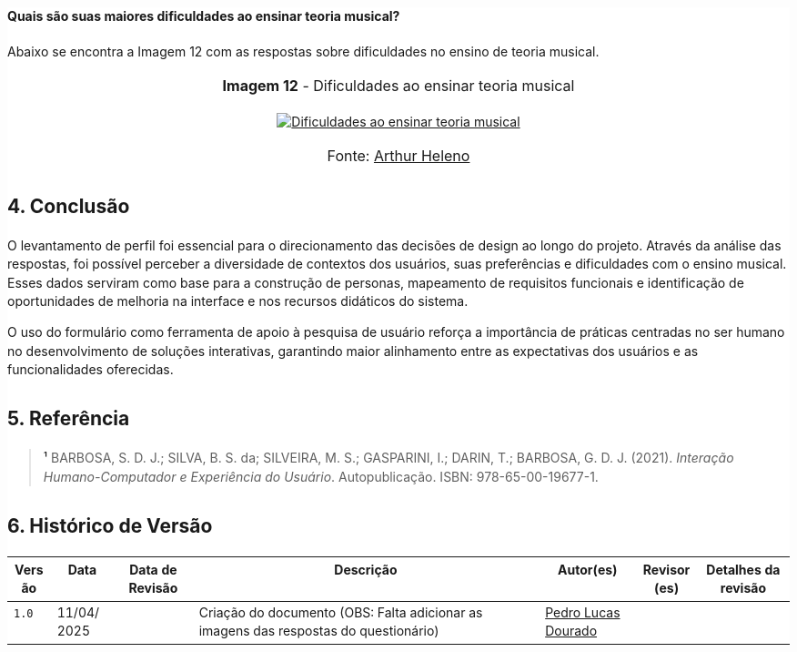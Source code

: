 #### Quais são suas maiores dificuldades ao ensinar teoria musical?  
Abaixo se encontra a Imagem 12 com as respostas sobre dificuldades no ensino de teoria musical.

<center>
<figure markdown>
  <font size="3"><p style="text-align: center"><b>Imagem 12</b> - Dificuldades ao ensinar teoria musical</p></font>

  <a href="../../img/pergunta12.png" target="_blank">
    <img src="../../img/pergunta12.png" alt="Dificuldades ao ensinar teoria musical" style="max-width: 100%; cursor: zoom-in;"/>
  </a>

  <font size="3"><p style="text-align: center">Fonte: [Arthur Heleno](https://github.com/arthur-heleno)</p></font>
</figure>
</center>

## 4. Conclusão

O levantamento de perfil foi essencial para o direcionamento das decisões de design ao longo do projeto. Através da análise das respostas, foi possível perceber a diversidade de contextos dos usuários, suas preferências e dificuldades com o ensino musical. Esses dados serviram como base para a construção de personas, mapeamento de requisitos funcionais e identificação de oportunidades de melhoria na interface e nos recursos didáticos do sistema.

O uso do formulário como ferramenta de apoio à pesquisa de usuário reforça a importância de práticas centradas no ser humano no desenvolvimento de soluções interativas, garantindo maior alinhamento entre as expectativas dos usuários e as funcionalidades oferecidas.

## 5. Referência

> <a id="REF1">¹</a> BARBOSA, S. D. J.; SILVA, B. S. da; SILVEIRA, M. S.; GASPARINI, I.; DARIN, T.; BARBOSA, G. D. J. (2021). *Interação Humano-Computador e Experiência do Usuário*. Autopublicação. ISBN: 978-65-00-19677-1.

## 6. Histórico de Versão

| Versão | Data       | Data de Revisão | Descrição                                                                            | Autor(es)                                           | Revisor(es) | Detalhes da revisão |
| ------ | ---------- | --------------- | ------------------------------------------------------------------------------------ | --------------------------------------------------- | ----------- | ------------------- |
| `1.0`  | 11/04/2025 |                 | Criação do documento (OBS: Falta adicionar as imagens das respostas do questionário) | [Pedro Lucas Dourado](https://github.com/lucasdray) |             |                     |
